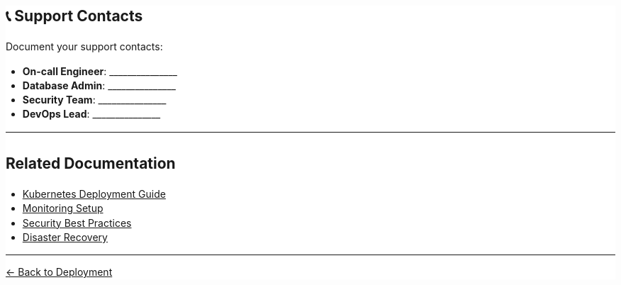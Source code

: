 
## 📞 Support Contacts

Document your support contacts:

- **On-call Engineer**: _______________
- **Database Admin**: _______________
- **Security Team**: _______________
- **DevOps Lead**: _______________

---

## Related Documentation

- [Kubernetes Deployment Guide](./kubernetes.md)
- [Monitoring Setup](./monitoring.md)
- [Security Best Practices](../security/overview.md)
- [Disaster Recovery](./disaster-recovery.md)

---

[← Back to Deployment](./README.md)

